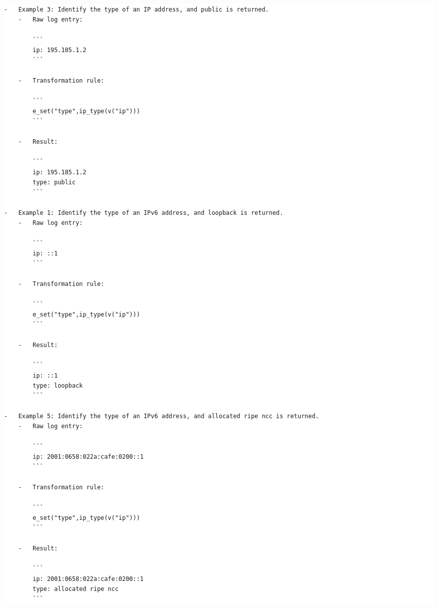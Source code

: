     -   Example 3: Identify the type of an IP address, and public is returned.
        -   Raw log entry:

            ```
            ip: 195.185.1.2
            ```

        -   Transformation rule:

            ```
            e_set("type",ip_type(v("ip")))
            ```

        -   Result:

            ```
            ip: 195.185.1.2
            type: public
            ```

    -   Example 1: Identify the type of an IPv6 address, and loopback is returned.
        -   Raw log entry:

            ```
            ip: ::1
            ```

        -   Transformation rule:

            ```
            e_set("type",ip_type(v("ip")))
            ```

        -   Result:

            ```
            ip: ::1
            type: loopback
            ```

    -   Example 5: Identify the type of an IPv6 address, and allocated ripe ncc is returned.
        -   Raw log entry:

            ```
            ip: 2001:0658:022a:cafe:0200::1
            ```

        -   Transformation rule:

            ```
            e_set("type",ip_type(v("ip")))
            ```

        -   Result:

            ```
            ip: 2001:0658:022a:cafe:0200::1
            type: allocated ripe ncc
            ```
